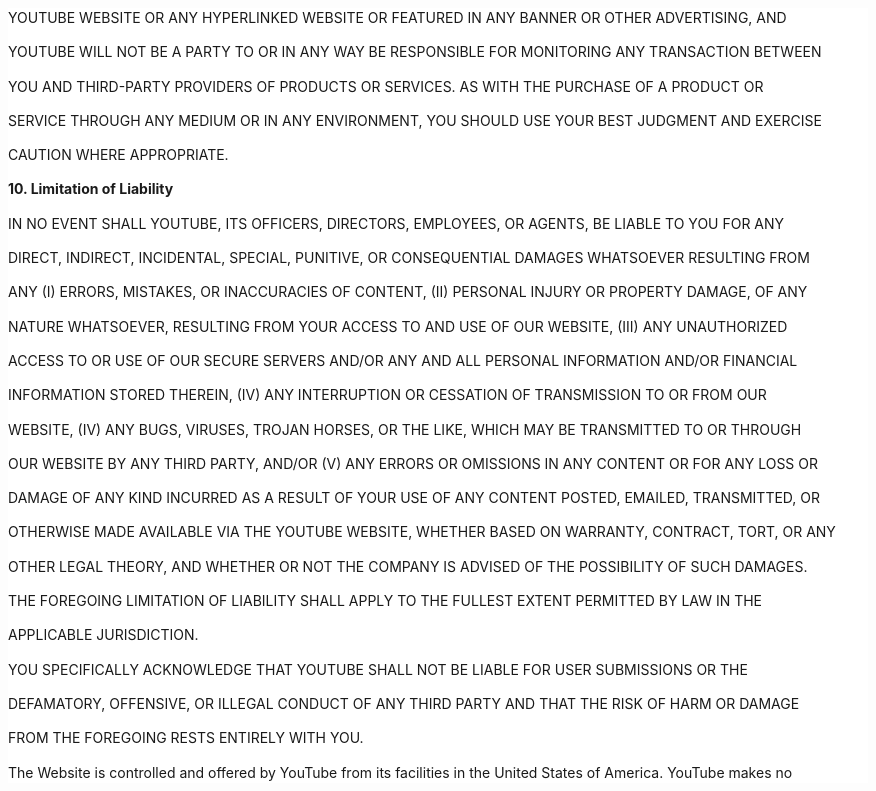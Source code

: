 
YOUTUBE WEBSITE OR ANY HYPERLINKED WEBSITE OR FEATURED IN ANY BANNER OR OTHER ADVERTISING, AND


YOUTUBE WILL NOT BE A PARTY TO OR IN ANY WAY BE RESPONSIBLE FOR MONITORING ANY TRANSACTION BETWEEN


YOU AND THIRD-PARTY PROVIDERS OF PRODUCTS OR SERVICES. AS WITH THE PURCHASE OF A PRODUCT OR


SERVICE THROUGH ANY MEDIUM OR IN ANY ENVIRONMENT, YOU SHOULD USE YOUR BEST JUDGMENT AND EXERCISE


CAUTION WHERE APPROPRIATE.


**10. Limitation of Liability**


IN NO EVENT SHALL YOUTUBE, ITS OFFICERS, DIRECTORS, EMPLOYEES, OR AGENTS, BE LIABLE TO YOU FOR ANY


DIRECT, INDIRECT, INCIDENTAL, SPECIAL, PUNITIVE, OR CONSEQUENTIAL DAMAGES WHATSOEVER RESULTING FROM


ANY (I) ERRORS, MISTAKES, OR INACCURACIES OF CONTENT, (II) PERSONAL INJURY OR PROPERTY DAMAGE, OF ANY


NATURE WHATSOEVER, RESULTING FROM YOUR ACCESS TO AND USE OF OUR WEBSITE, (III) ANY UNAUTHORIZED


ACCESS TO OR USE OF OUR SECURE SERVERS AND/OR ANY AND ALL PERSONAL INFORMATION AND/OR FINANCIAL


INFORMATION STORED THEREIN, (IV) ANY INTERRUPTION OR CESSATION OF TRANSMISSION TO OR FROM OUR


WEBSITE, (IV) ANY BUGS, VIRUSES, TROJAN HORSES, OR THE LIKE, WHICH MAY BE TRANSMITTED TO OR THROUGH


OUR WEBSITE BY ANY THIRD PARTY, AND/OR (V) ANY ERRORS OR OMISSIONS IN ANY CONTENT OR FOR ANY LOSS OR


DAMAGE OF ANY KIND INCURRED AS A RESULT OF YOUR USE OF ANY CONTENT POSTED, EMAILED, TRANSMITTED, OR


OTHERWISE MADE AVAILABLE VIA THE YOUTUBE WEBSITE, WHETHER BASED ON WARRANTY, CONTRACT, TORT, OR ANY


OTHER LEGAL THEORY, AND WHETHER OR NOT THE COMPANY IS ADVISED OF THE POSSIBILITY OF SUCH DAMAGES.


THE FOREGOING LIMITATION OF LIABILITY SHALL APPLY TO THE FULLEST EXTENT PERMITTED BY LAW IN THE


APPLICABLE JURISDICTION.


YOU SPECIFICALLY ACKNOWLEDGE THAT YOUTUBE SHALL NOT BE LIABLE FOR USER SUBMISSIONS OR THE


DEFAMATORY, OFFENSIVE, OR ILLEGAL CONDUCT OF ANY THIRD PARTY AND THAT THE RISK OF HARM OR DAMAGE


FROM THE FOREGOING RESTS ENTIRELY WITH YOU.


The Website is controlled and offered by YouTube from its facilities in the United States of America. YouTube makes no
